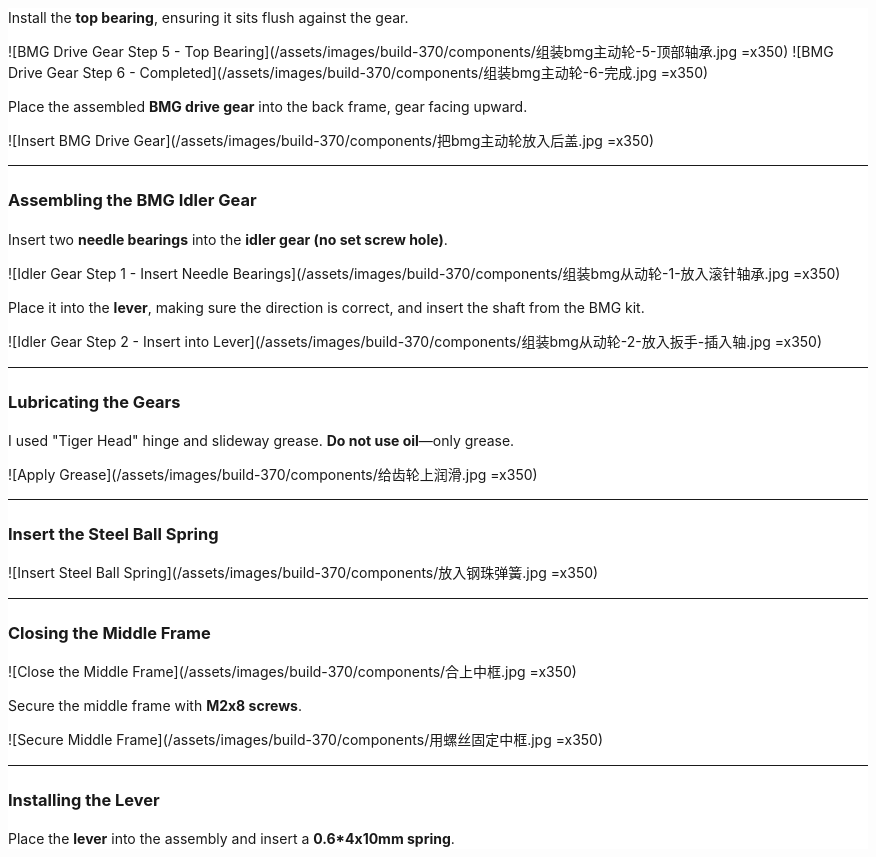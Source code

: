Install the **top bearing**, ensuring it sits flush against the gear.

![BMG Drive Gear Step 5 - Top Bearing](/assets/images/build-370/components/组装bmg主动轮-5-顶部轴承.jpg =x350)
![BMG Drive Gear Step 6 - Completed](/assets/images/build-370/components/组装bmg主动轮-6-完成.jpg =x350)

Place the assembled **BMG drive gear** into the back frame, gear facing upward.

![Insert BMG Drive Gear](/assets/images/build-370/components/把bmg主动轮放入后盖.jpg =x350)

---

### Assembling the BMG Idler Gear

Insert two **needle bearings** into the **idler gear (no set screw hole)**.

![Idler Gear Step 1 - Insert Needle Bearings](/assets/images/build-370/components/组装bmg从动轮-1-放入滚针轴承.jpg =x350)

Place it into the **lever**, making sure the direction is correct, and insert the shaft from the BMG kit.

![Idler Gear Step 2 - Insert into Lever](/assets/images/build-370/components/组装bmg从动轮-2-放入扳手-插入轴.jpg =x350)

---

### Lubricating the Gears

I used "Tiger Head" hinge and slideway grease. **Do not use oil**—only grease.

![Apply Grease](/assets/images/build-370/components/给齿轮上润滑.jpg =x350)

---

### Insert the Steel Ball Spring

![Insert Steel Ball Spring](/assets/images/build-370/components/放入钢珠弹簧.jpg =x350)

---

### Closing the Middle Frame

![Close the Middle Frame](/assets/images/build-370/components/合上中框.jpg =x350)

Secure the middle frame with **M2x8 screws**.

![Secure Middle Frame](/assets/images/build-370/components/用螺丝固定中框.jpg =x350)

---

### Installing the Lever

Place the **lever** into the assembly and insert a **0.6*4x10mm spring**.
